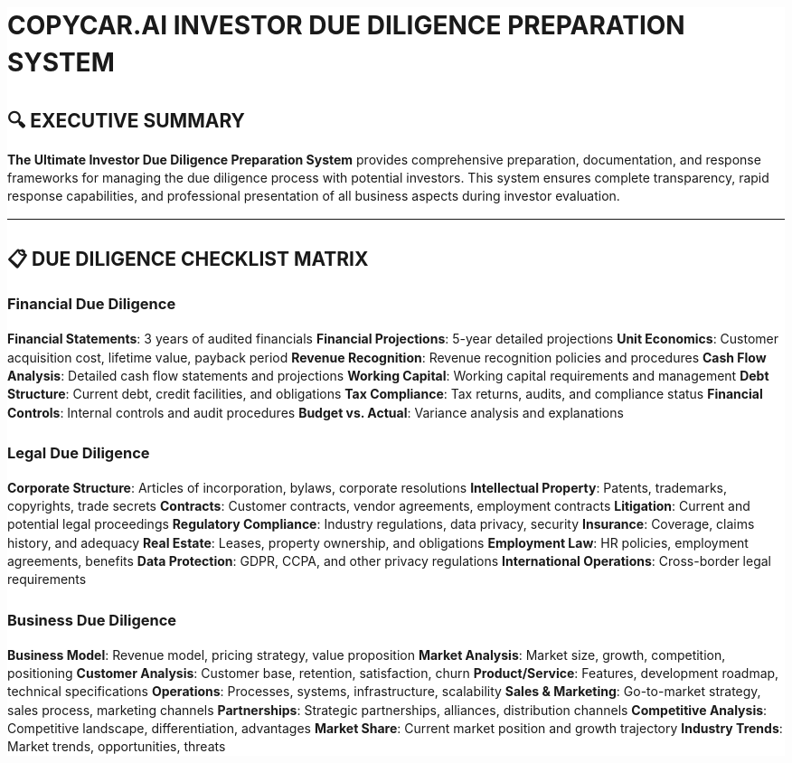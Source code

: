 # COPYCAR.AI INVESTOR DUE DILIGENCE PREPARATION SYSTEM

## 🔍 EXECUTIVE SUMMARY

**The Ultimate Investor Due Diligence Preparation System** provides comprehensive preparation, documentation, and response frameworks for managing the due diligence process with potential investors. This system ensures complete transparency, rapid response capabilities, and professional presentation of all business aspects during investor evaluation.

---

## 📋 DUE DILIGENCE CHECKLIST MATRIX

### **Financial Due Diligence**
**Financial Statements**: 3 years of audited financials
**Financial Projections**: 5-year detailed projections
**Unit Economics**: Customer acquisition cost, lifetime value, payback period
**Revenue Recognition**: Revenue recognition policies and procedures
**Cash Flow Analysis**: Detailed cash flow statements and projections
**Working Capital**: Working capital requirements and management
**Debt Structure**: Current debt, credit facilities, and obligations
**Tax Compliance**: Tax returns, audits, and compliance status
**Financial Controls**: Internal controls and audit procedures
**Budget vs. Actual**: Variance analysis and explanations

### **Legal Due Diligence**
**Corporate Structure**: Articles of incorporation, bylaws, corporate resolutions
**Intellectual Property**: Patents, trademarks, copyrights, trade secrets
**Contracts**: Customer contracts, vendor agreements, employment contracts
**Litigation**: Current and potential legal proceedings
**Regulatory Compliance**: Industry regulations, data privacy, security
**Insurance**: Coverage, claims history, and adequacy
**Real Estate**: Leases, property ownership, and obligations
**Employment Law**: HR policies, employment agreements, benefits
**Data Protection**: GDPR, CCPA, and other privacy regulations
**International Operations**: Cross-border legal requirements

### **Business Due Diligence**
**Business Model**: Revenue model, pricing strategy, value proposition
**Market Analysis**: Market size, growth, competition, positioning
**Customer Analysis**: Customer base, retention, satisfaction, churn
**Product/Service**: Features, development roadmap, technical specifications
**Operations**: Processes, systems, infrastructure, scalability
**Sales & Marketing**: Go-to-market strategy, sales process, marketing channels
**Partnerships**: Strategic partnerships, alliances, distribution channels
**Competitive Analysis**: Competitive landscape, differentiation, advantages
**Market Share**: Current market position and growth trajectory
**Industry Trends**: Market trends, opportunities, threats
